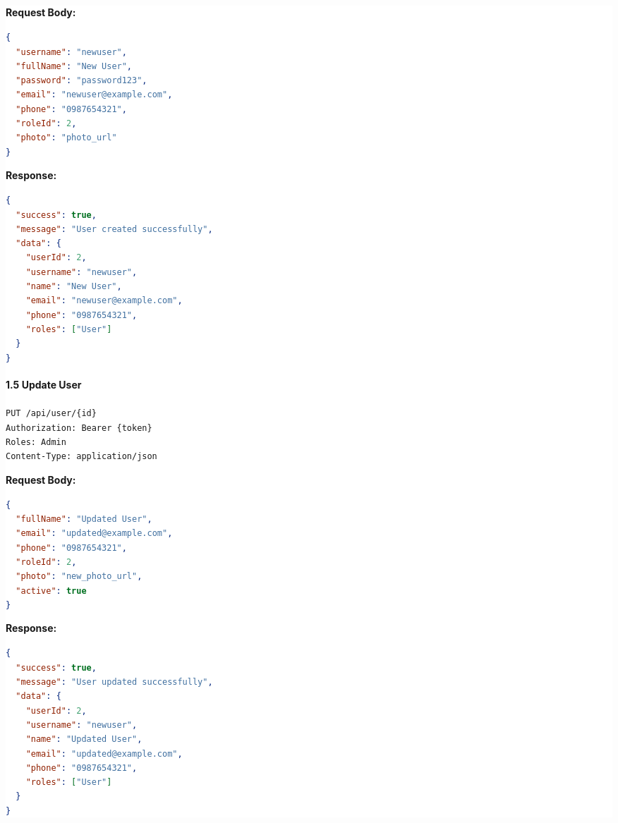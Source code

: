 **Request Body:**
```json
{
  "username": "newuser",
  "fullName": "New User",
  "password": "password123",
  "email": "newuser@example.com",
  "phone": "0987654321",
  "roleId": 2,
  "photo": "photo_url"
}
```

**Response:**
```json
{
  "success": true,
  "message": "User created successfully",
  "data": {
    "userId": 2,
    "username": "newuser",
    "name": "New User",
    "email": "newuser@example.com",
    "phone": "0987654321",
    "roles": ["User"]
  }
}
```

#### 1.5 Update User
```http
PUT /api/user/{id}
Authorization: Bearer {token}
Roles: Admin
Content-Type: application/json
```

**Request Body:**
```json
{
  "fullName": "Updated User",
  "email": "updated@example.com",
  "phone": "0987654321",
  "roleId": 2,
  "photo": "new_photo_url",
  "active": true
}
```

**Response:**
```json
{
  "success": true,
  "message": "User updated successfully",
  "data": {
    "userId": 2,
    "username": "newuser",
    "name": "Updated User",
    "email": "updated@example.com",
    "phone": "0987654321",
    "roles": ["User"]
  }
}
```
